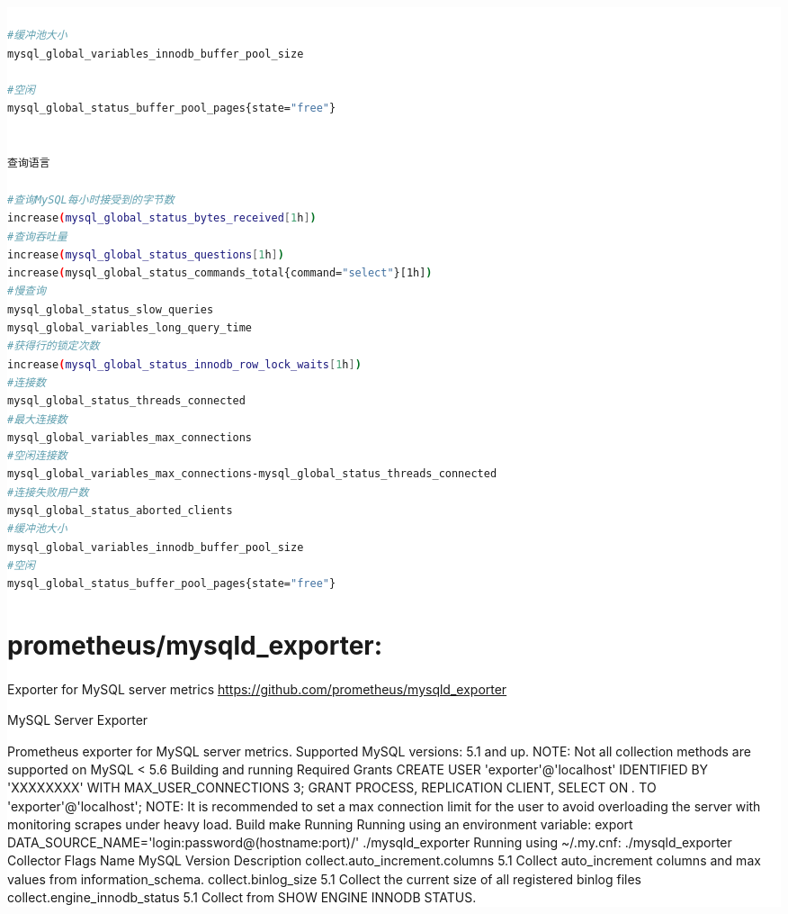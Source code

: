 ```sh

#缓冲池大小
mysql_global_variables_innodb_buffer_pool_size

#空闲
mysql_global_status_buffer_pool_pages{state="free"}


查询语言

#查询MySQL每小时接受到的字节数
increase(mysql_global_status_bytes_received[1h])
#查询吞吐量
increase(mysql_global_status_questions[1h])
increase(mysql_global_status_commands_total{command="select"}[1h])
#慢查询
mysql_global_status_slow_queries
mysql_global_variables_long_query_time
#获得行的锁定次数
increase(mysql_global_status_innodb_row_lock_waits[1h])
#连接数
mysql_global_status_threads_connected
#最大连接数
mysql_global_variables_max_connections
#空闲连接数
mysql_global_variables_max_connections-mysql_global_status_threads_connected
#连接失败用户数
mysql_global_status_aborted_clients
#缓冲池大小
mysql_global_variables_innodb_buffer_pool_size
#空闲
mysql_global_status_buffer_pool_pages{state="free"}
```


# prometheus/mysqld_exporter:
 Exporter for MySQL server metrics 
https://github.com/prometheus/mysqld_exporter

MySQL Server Exporter  
       
Prometheus exporter for MySQL server metrics. Supported MySQL versions: 5.1 and up. NOTE: Not all collection methods are supported on MySQL < 5.6
Building and running
Required Grants
CREATE USER 'exporter'@'localhost' IDENTIFIED BY 'XXXXXXXX' WITH MAX_USER_CONNECTIONS 3;
GRANT PROCESS, REPLICATION CLIENT, SELECT ON *.* TO 'exporter'@'localhost';
NOTE: It is recommended to set a max connection limit for the user to avoid overloading the server with monitoring scrapes under heavy load.
Build
make
Running
Running using an environment variable:
export DATA_SOURCE_NAME='login:password@(hostname:port)/'
./mysqld_exporter <flags>
Running using ~/.my.cnf:
./mysqld_exporter <flags>
Collector Flags
Name	MySQL Version	Description
collect.auto_increment.columns	5.1	Collect auto_increment columns and max values from information_schema.
collect.binlog_size	5.1	Collect the current size of all registered binlog files
collect.engine_innodb_status	5.1	Collect from SHOW ENGINE INNODB STATUS.